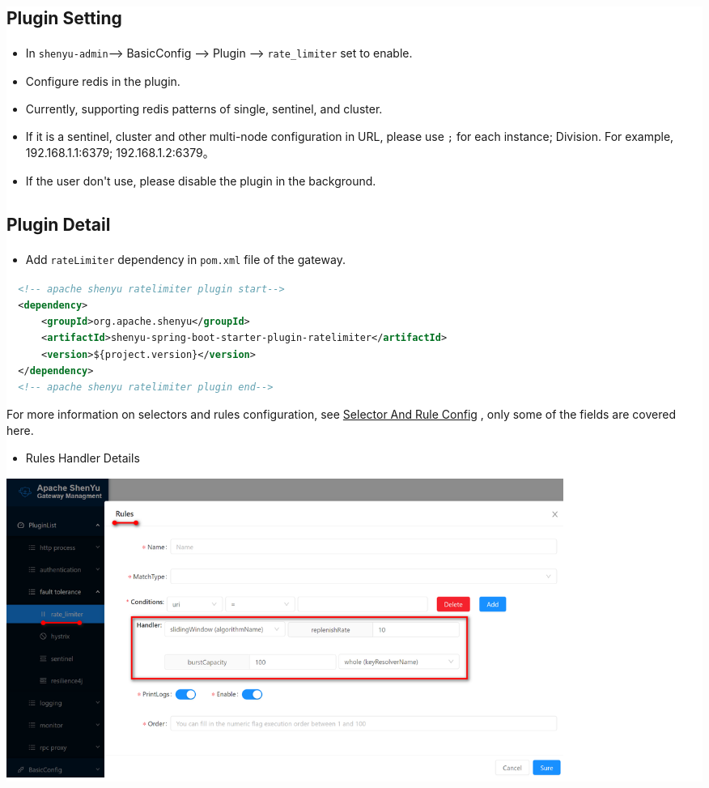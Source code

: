 
## Plugin Setting

* In `shenyu-admin`--> BasicConfig --> Plugin --> `rate_limiter` set to enable.

* Configure redis in the plugin.

* Currently, supporting redis patterns of single, sentinel, and cluster.

* If it is a sentinel, cluster and other multi-node configuration in URL, please use `;` for each instance; Division. For example, 192.168.1.1:6379; 192.168.1.2:6379。

* If the user don't use, please disable the plugin in the background.

## Plugin Detail

* Add `rateLimiter` dependency in `pom.xml` file of the gateway.

```xml
  <!-- apache shenyu ratelimiter plugin start-->
  <dependency>
      <groupId>org.apache.shenyu</groupId>
      <artifactId>shenyu-spring-boot-starter-plugin-ratelimiter</artifactId>
      <version>${project.version}</version>
  </dependency>
  <!-- apache shenyu ratelimiter plugin end-->
```

For more information on selectors and rules configuration, see [Selector And Rule Config](../../user-guide/admin-usage/selector-and-rule) , only some of the fields are covered here.



* Rules Handler Details

<img src="/img/shenyu/plugin/ratelimiter/ratelimiter-plugin-en-1.png" width="80%" height="80%" />
